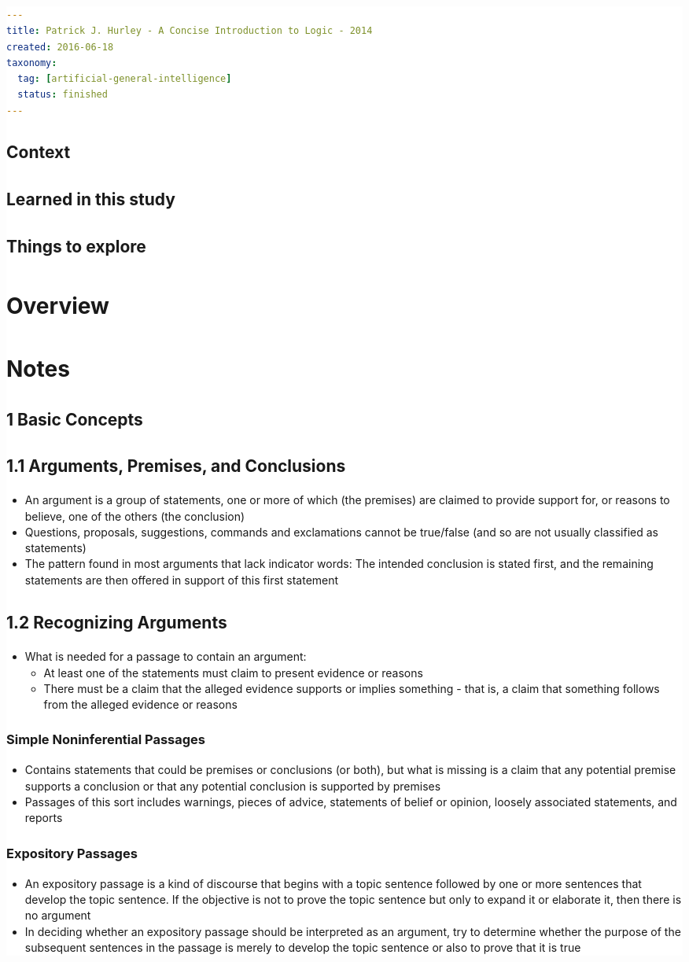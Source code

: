 ```yaml
---
title: Patrick J. Hurley - A Concise Introduction to Logic - 2014
created: 2016-06-18
taxonomy:
  tag: [artificial-general-intelligence]
  status: finished
---
```


## Context

## Learned in this study

## Things to explore

# Overview

# Notes

## 1 Basic Concepts
## 1.1 Arguments, Premises, and Conclusions
* An argument is a group of statements, one or more of which (the premises) are claimed to provide support for, or reasons to believe, one of the others (the conclusion)
* Questions, proposals, suggestions, commands and exclamations cannot be true/false (and so are not usually classified as statements)
* The pattern found in most arguments that lack indicator words: The intended conclusion is stated first, and the remaining statements are then offered in support of this first statement

## 1.2 Recognizing Arguments
* What is needed for a passage to contain an argument:
	* At least one of the statements must claim to present evidence or reasons
	* There must be a claim that the alleged evidence supports or implies something - that is, a claim that something follows from the alleged evidence or reasons

### Simple Noninferential Passages
* Contains statements that could be premises or conclusions (or both), but what is missing is a claim that any potential premise supports a conclusion or that any potential conclusion is supported by premises
* Passages of this sort includes warnings, pieces of advice, statements of belief or opinion, loosely associated statements, and reports

### Expository Passages
* An expository passage is a kind of discourse that begins with a topic sentence followed by one or more sentences that develop the topic sentence. If the objective is not to prove the topic sentence but only to expand it or elaborate it, then there is no argument
* In deciding whether an expository passage should be interpreted as an argument, try to determine whether the purpose of the subsequent sentences in the passage is merely to develop the topic sentence or also to prove that it is true

